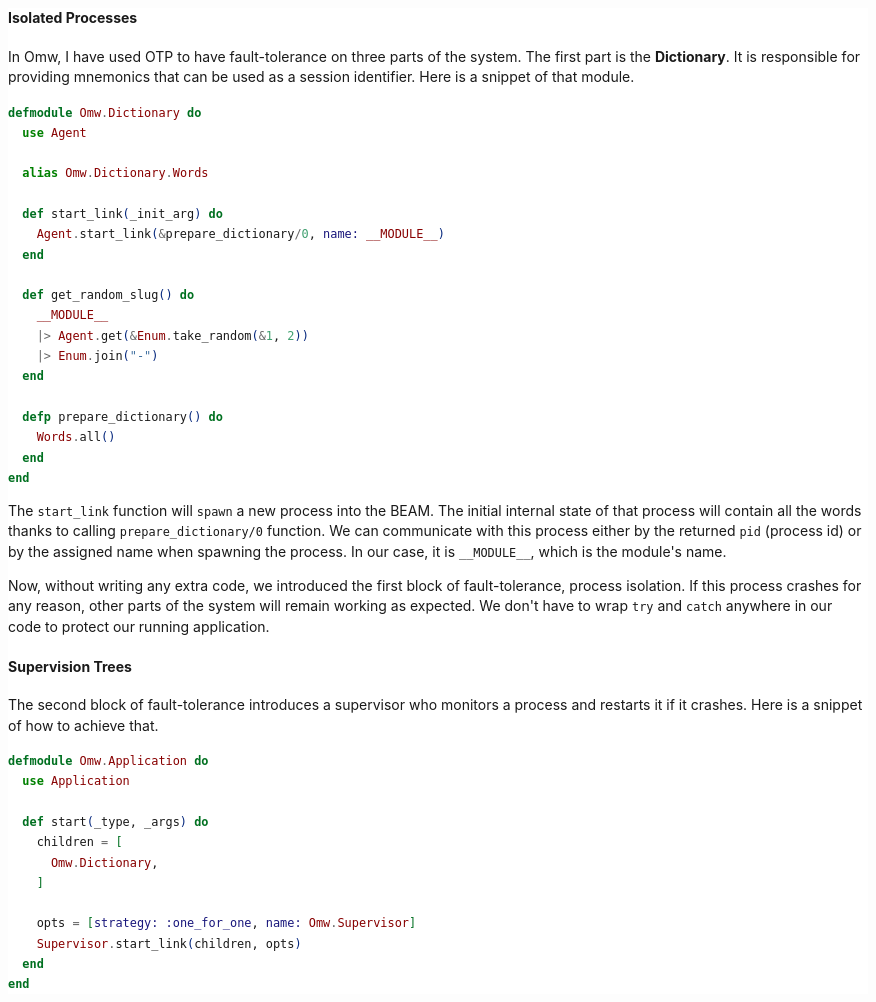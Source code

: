 #### Isolated Processes

In Omw, I have used OTP to have fault-tolerance on three parts of the system. The first part is the **Dictionary**. It is responsible for providing mnemonics that can be used as a session identifier. Here is a snippet of that module.

```elixir
defmodule Omw.Dictionary do
  use Agent

  alias Omw.Dictionary.Words

  def start_link(_init_arg) do
    Agent.start_link(&prepare_dictionary/0, name: __MODULE__)
  end

  def get_random_slug() do
    __MODULE__
    |> Agent.get(&Enum.take_random(&1, 2))
    |> Enum.join("-")
  end

  defp prepare_dictionary() do
    Words.all()
  end
end
```

The `start_link` function will `spawn` a new process into the BEAM. The initial internal state of that process will contain all the words thanks to calling `prepare_dictionary/0` function. We can communicate with this process either by the returned `pid` (process id) or by the assigned name when spawning the process. In our case, it is `__MODULE__`, which is the module's name.

Now, without writing any extra code, we introduced the first block of fault-tolerance, process isolation. If this process crashes for any reason, other parts of the system will remain working as expected. We don't have to wrap `try` and `catch` anywhere in our code to protect our running application.


#### Supervision Trees

The second block of fault-tolerance introduces a supervisor who monitors a process and restarts it if it crashes. Here is a snippet of how to achieve that.

```elixir
defmodule Omw.Application do
  use Application

  def start(_type, _args) do
    children = [
      Omw.Dictionary,
    ]

    opts = [strategy: :one_for_one, name: Omw.Supervisor]
    Supervisor.start_link(children, opts)
  end
end
```
